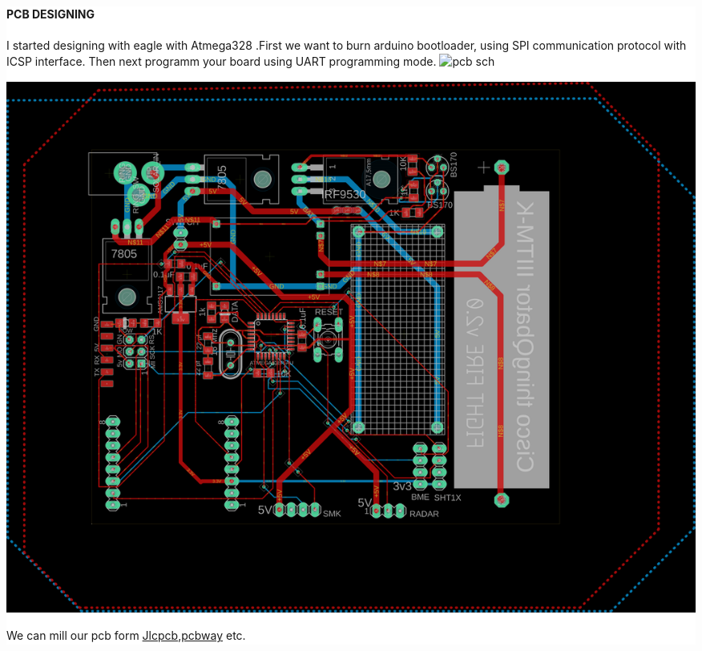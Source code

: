 #### PCB DESIGNING
I started designing with eagle with Atmega328 .First we want to burn arduino  bootloader, using SPI communication protocol with ICSP interface.  Then next programm your board using UART programming mode.
![pcb sch](img/19.png)

![pcb brd](img/20.png)


We can mill our pcb form [Jlcpcb](https://jlcpcb.com/),[pcbway](https://www.pcbway.com/) etc.
